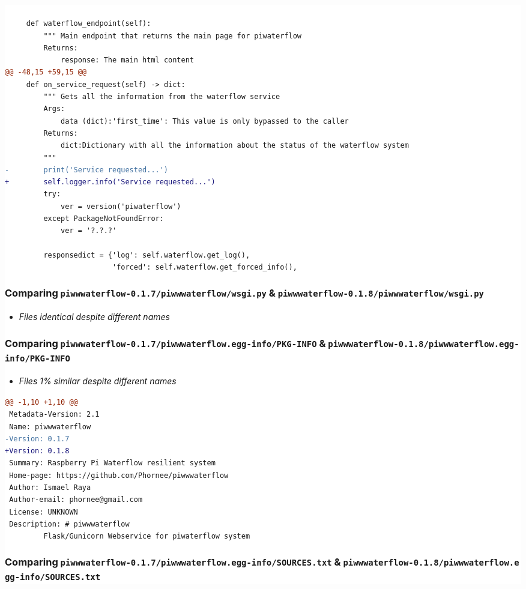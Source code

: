 ```diff
 
     def waterflow_endpoint(self):
         """ Main endpoint that returns the main page for piwaterflow
         Returns:
             response: The main html content
@@ -48,15 +59,15 @@
     def on_service_request(self) -> dict:
         """ Gets all the information from the waterflow service
         Args:
             data (dict):'first_time': This value is only bypassed to the caller
         Returns:
             dict:Dictionary with all the information about the status of the waterflow system
         """
-        print('Service requested...')
+        self.logger.info('Service requested...')
         try:
             ver = version('piwaterflow')
         except PackageNotFoundError:
             ver = '?.?.?'
 
         responsedict = {'log': self.waterflow.get_log(),
                         'forced': self.waterflow.get_forced_info(),
```

### Comparing `piwwwaterflow-0.1.7/piwwwaterflow/wsgi.py` & `piwwwaterflow-0.1.8/piwwwaterflow/wsgi.py`

 * *Files identical despite different names*

### Comparing `piwwwaterflow-0.1.7/piwwwaterflow.egg-info/PKG-INFO` & `piwwwaterflow-0.1.8/piwwwaterflow.egg-info/PKG-INFO`

 * *Files 1% similar despite different names*

```diff
@@ -1,10 +1,10 @@
 Metadata-Version: 2.1
 Name: piwwwaterflow
-Version: 0.1.7
+Version: 0.1.8
 Summary: Raspberry Pi Waterflow resilient system
 Home-page: https://github.com/Phornee/piwwwaterflow
 Author: Ismael Raya
 Author-email: phornee@gmail.com
 License: UNKNOWN
 Description: # piwwwaterflow
         Flask/Gunicorn Webservice for piwaterflow system
```

### Comparing `piwwwaterflow-0.1.7/piwwwaterflow.egg-info/SOURCES.txt` & `piwwwaterflow-0.1.8/piwwwaterflow.egg-info/SOURCES.txt`
